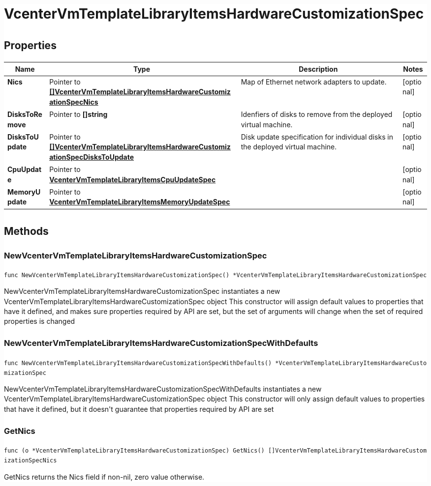 # VcenterVmTemplateLibraryItemsHardwareCustomizationSpec

## Properties

Name | Type | Description | Notes
------------ | ------------- | ------------- | -------------
**Nics** | Pointer to [**[]VcenterVmTemplateLibraryItemsHardwareCustomizationSpecNics**](VcenterVmTemplateLibraryItemsHardwareCustomizationSpecNics.md) | Map of Ethernet network adapters to update. | [optional] 
**DisksToRemove** | Pointer to **[]string** | Idenfiers of disks to remove from the deployed virtual machine. | [optional] 
**DisksToUpdate** | Pointer to [**[]VcenterVmTemplateLibraryItemsHardwareCustomizationSpecDisksToUpdate**](VcenterVmTemplateLibraryItemsHardwareCustomizationSpecDisksToUpdate.md) | Disk update specification for individual disks in the deployed virtual machine. | [optional] 
**CpuUpdate** | Pointer to [**VcenterVmTemplateLibraryItemsCpuUpdateSpec**](VcenterVmTemplateLibraryItemsCpuUpdateSpec.md) |  | [optional] 
**MemoryUpdate** | Pointer to [**VcenterVmTemplateLibraryItemsMemoryUpdateSpec**](VcenterVmTemplateLibraryItemsMemoryUpdateSpec.md) |  | [optional] 

## Methods

### NewVcenterVmTemplateLibraryItemsHardwareCustomizationSpec

`func NewVcenterVmTemplateLibraryItemsHardwareCustomizationSpec() *VcenterVmTemplateLibraryItemsHardwareCustomizationSpec`

NewVcenterVmTemplateLibraryItemsHardwareCustomizationSpec instantiates a new VcenterVmTemplateLibraryItemsHardwareCustomizationSpec object
This constructor will assign default values to properties that have it defined,
and makes sure properties required by API are set, but the set of arguments
will change when the set of required properties is changed

### NewVcenterVmTemplateLibraryItemsHardwareCustomizationSpecWithDefaults

`func NewVcenterVmTemplateLibraryItemsHardwareCustomizationSpecWithDefaults() *VcenterVmTemplateLibraryItemsHardwareCustomizationSpec`

NewVcenterVmTemplateLibraryItemsHardwareCustomizationSpecWithDefaults instantiates a new VcenterVmTemplateLibraryItemsHardwareCustomizationSpec object
This constructor will only assign default values to properties that have it defined,
but it doesn't guarantee that properties required by API are set

### GetNics

`func (o *VcenterVmTemplateLibraryItemsHardwareCustomizationSpec) GetNics() []VcenterVmTemplateLibraryItemsHardwareCustomizationSpecNics`

GetNics returns the Nics field if non-nil, zero value otherwise.
